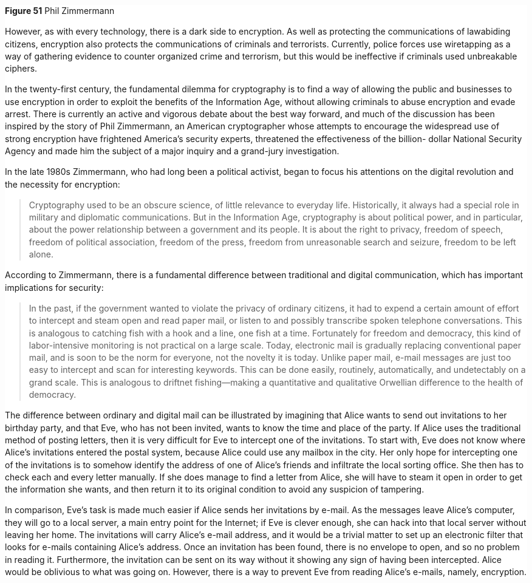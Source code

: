 **Figure 51** Phil Zimmermann

However, as with every technology, there is a dark side to encryption. As well as protecting the communications of lawabiding citizens, encryption also protects the communications of criminals and terrorists. Currently, police forces use wiretapping as a way of gathering evidence to counter organized crime and terrorism, but this would be ineffective if criminals used unbreakable ciphers.

In the twenty-first century, the fundamental dilemma for cryptography is to find a way of allowing the public and businesses to use encryption in order to exploit the benefits of the Information Age, without allowing criminals to abuse encryption and evade arrest. There is currently an active and vigorous debate about the best way forward, and much of the discussion has been inspired by the story of Phil Zimmermann, an American cryptographer whose attempts to encourage the widespread use of strong encryption have frightened America’s security experts, threatened the effectiveness of the billion- dollar National Security Agency and made him the subject of a major inquiry and a grand-jury investigation.

In the late 1980s Zimmermann, who had long been a political activist, began to focus his attentions on the digital revolution and the necessity for encryption:

> Cryptography used to be an obscure science, of little relevance to everyday life. Historically, it always had a special role in military and diplomatic communications. But in the Information Age, cryptography is about political power, and in particular, about the power relationship between a government and its people. It is about the right to privacy, freedom of speech, freedom of political association, freedom of the press, freedom from unreasonable search and seizure, freedom to be left alone. 

According to Zimmermann, there is a fundamental difference between traditional and digital communication, which has important implications for security:

> In the past, if the government wanted to violate the privacy of ordinary citizens, it had to expend a certain amount of effort to intercept and steam open and read paper mail, or listen to and possibly transcribe spoken telephone conversations. This is analogous to catching fish with a hook and a line, one fish at a time. Fortunately for freedom and democracy, this kind of labor-intensive monitoring is not practical on a large scale. Today, electronic mail is gradually replacing conventional paper mail, and is soon to be the norm for everyone, not the novelty it is today. Unlike paper mail, e-mail messages are just too easy to intercept and scan for interesting keywords. This can be done easily, routinely, automatically, and undetectably on a grand scale. This is analogous to driftnet fishing—making a quantitative and qualitative Orwellian difference to the health of democracy.

The difference between ordinary and digital mail can be illustrated by imagining that Alice wants to send out invitations to her birthday party, and that Eve, who has not been invited, wants to know the time and place of the party. If Alice uses the traditional method of posting letters, then it is very difficult for Eve to intercept one of the invitations. To start with, Eve does not know where Alice’s invitations entered the postal system, because Alice could use any mailbox in the city. Her only hope for intercepting one of the invitations is to somehow identify the address of one of Alice’s friends and infiltrate the local sorting office. She then has to check each and every letter manually. If she does manage to find a letter from Alice, she will have to steam it open in order to get the information she wants, and then return it to its original condition to avoid any suspicion of tampering.

In comparison, Eve’s task is made much easier if Alice sends her invitations by e-mail. As the messages leave Alice’s computer, they will go to a local server, a main entry point for the Internet; if Eve is clever enough, she can hack into that local server without leaving her home. The invitations will carry Alice’s e-mail address, and it would be a trivial matter to set up an electronic filter that looks for e-mails containing Alice’s address. Once an invitation has been found, there is no envelope to open, and so no problem in reading it. Furthermore, the invitation can be sent on its way without it showing any sign of having been intercepted. Alice would be oblivious to what was going on. However, there is a way to prevent Eve from reading Alice’s e-mails, namely, encryption.
